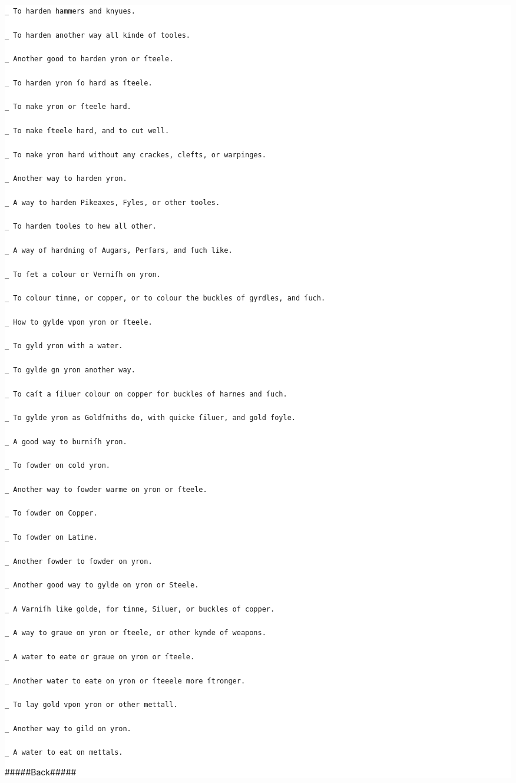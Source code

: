     _ To harden hammers and knyues.

    _ To harden another way all kinde of tooles.

    _ Another good to harden yron or ſteele.

    _ To harden yron ſo hard as ſteele.

    _ To make yron or ſteele hard.

    _ To make ſteele hard, and to cut well.

    _ To make yron hard without any crackes, clefts, or warpinges.

    _ Another way to harden yron.

    _ A way to harden Pikeaxes, Fyles, or other tooles.

    _ To harden tooles to hew all other.

    _ A way of hardning of Augars, Perſars, and ſuch like.

    _ To ſet a colour or Verniſh on yron.

    _ To colour tinne, or copper, or to colour the buckles of gyrdles, and ſuch.

    _ How to gylde vpon yron or ſteele.

    _ To gyld yron with a water.

    _ To gylde gn yron another way.

    _ To caſt a ſiluer colour on copper for buckles of harnes and ſuch.

    _ To gylde yron as Goldſmiths do, with quicke ſiluer, and gold foyle.

    _ A good way to burniſh yron.

    _ To ſowder on cold yron.

    _ Another way to ſowder warme on yron or ſteele.

    _ To ſowder on Copper.

    _ To ſowder on Latine.

    _ Another ſowder to ſowder on yron.

    _ Another good way to gylde on yron or Steele.

    _ A Varniſh like golde, for tinne, Siluer, or buckles of copper.

    _ A way to graue on yron or ſteele, or other kynde of weapons.

    _ A water to eate or graue on yron or ſteele.

    _ Another water to eate on yron or ſteeele more ſtronger.

    _ To lay gold vpon yron or other mettall.

    _ Another way to gild on yron.

    _ A water to eat on mettals.

#####Back#####
